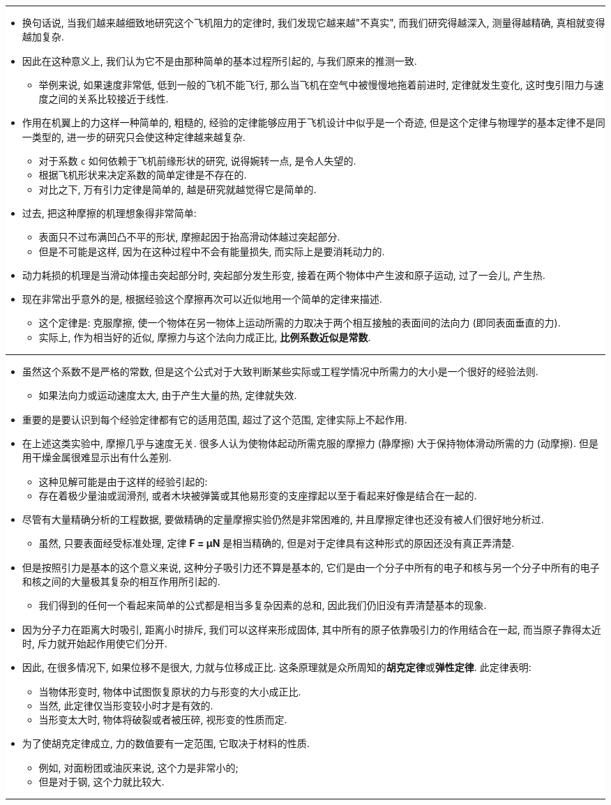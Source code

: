 
---

- 换句话说, 当我们越来越细致地研究这个飞机阻力的定律时,
  我们发现它越来越"不真实", 而我们研究得越深入, 测量得越精确, 真相就变得越加复杂.
- 因此在这种意义上, 我们认为它不是由那种简单的基本过程所引起的, 与我们原来的推测一致.
  - 举例来说, 如果速度非常低, 低到一般的飞机不能飞行,
    那么当飞机在空气中被慢慢地拖着前进时, 定律就发生变化,
    这时曳引阻力与速度之间的关系比较接近于线性.

- 作用在机翼上的力这样一种简单的, 粗糙的, 经验的定律能够应用于飞机设计中似乎是一个奇迹,
  但是这个定律与物理学的基本定律不是同一类型的, 进一步的研究只会使这种定律越来越复杂.
  - 对于系数 `c` 如何依赖于飞机前缘形状的研究, 说得婉转一点, 是令人失望的.
  - 根据飞机形状来决定系数的简单定律是不存在的.
  - 对比之下, 万有引力定律是简单的, 越是研究就越觉得它是简单的.

- 过去, 把这种摩擦的机理想象得非常简单:
  - 表面只不过布满凹凸不平的形状, 摩擦起因于抬高滑动体越过突起部分.
  - 但是不可能是这样, 因为在这种过程中不会有能量损失, 而实际上是要消耗动力的.
- 动力耗损的机理是当滑动体撞击突起部分时, 突起部分发生形变,
  接着在两个物体中产生波和原子运动, 过了一会儿, 产生热.
- 现在非常出乎意外的是, 根据经验这个摩擦再次可以近似地用一个简单的定律来描述.
  - 这个定律是: 克服摩擦,
    使一个物体在另一物体上运动所需的力取决于两个相互接触的表面间的法向力
    (即同表面垂直的力).
  - 实际上, 作为相当好的近似, 摩擦力与这个法向力成正比, **比例系数近似是常数**.

---

- 虽然这个系数不是严格的常数,
  但是这个公式对于大致判断某些实际或工程学情况中所需力的大小是一个很好的经验法则.
  - 如果法向力或运动速度太大, 由于产生大量的热, 定律就失效.
- 重要的是要认识到每个经验定律都有它的适用范围, 超过了这个范围, 定律实际上不起作用.

- 在上述这类实验中, 摩擦几乎与速度无关. 很多人认为使物体起动所需克服的摩擦力
  (静摩擦) 大于保持物体滑动所需的力 (动摩擦). 但是用干燥金属很难显示出有什么差别.
  - 这种见解可能是由于这样的经验引起的:
  - 存在着极少量油或润滑剂,
    或者木块被弹簧或其他易形变的支座撑起以至于看起来好像是结合在一起的.
- 尽管有大量精确分析的工程数据, 要做精确的定量摩擦实验仍然是非常困难的,
  并且摩擦定律也还没有被人们很好地分析过.
  - 虽然, 只要表面经受标准处理, 定律 __F = μN__ 是相当精确的,
    但是对于定律具有这种形式的原因还没有真正弄清楚.

- 但是按照引力是基本的这个意义来说, 这种分子吸引力还不算是基本的,
  它们是由一个分子中所有的电子和核与另一个分子中所有的电子和核之间的大量极其复杂的相互作用所引起的.
  - 我们得到的任何一个看起来简单的公式都是相当多复杂因素的总和,
    因此我们仍旧没有弄清楚基本的现象.
- 因为分子力在距离大时吸引, 距离小时排斥, 我们可以这样来形成固体,
  其中所有的原子依靠吸引力的作用结合在一起, 而当原子靠得太近时,
  斥力就开始起作用使它们分开.

- 因此, 在很多情况下, 如果位移不是很大, 力就与位移成正比.
  这条原理就是众所周知的**胡克定律**或**弹性定律**. 此定律表明:
  - 当物体形变时, 物体中试图恢复原状的力与形变的大小成正比.
  - 当然, 此定律仅当形变较小时才是有效的.
  - 当形变太大时, 物体将破裂或者被压碎, 视形变的性质而定.
- 为了使胡克定律成立, 力的数值要有一定范围, 它取决于材料的性质.
  - 例如, 对面粉团或油灰来说, 这个力是非常小的;
  - 但是对于钢, 这个力就比较大.

---